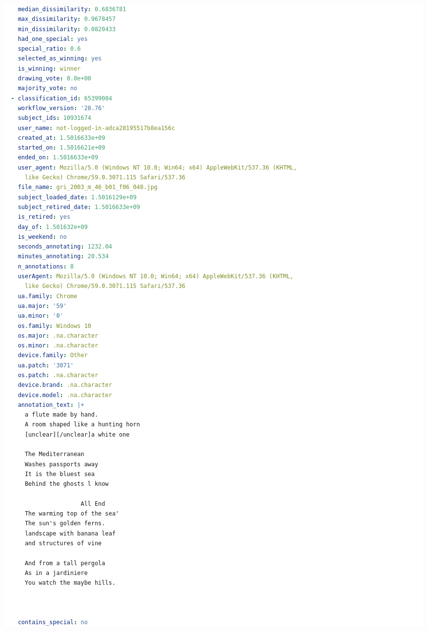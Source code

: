 ```yaml
    median_dissimilarity: 0.6836781
    max_dissimilarity: 0.9678457
    min_dissimilarity: 0.0820433
    had_one_special: yes
    special_ratio: 0.6
    selected_as_winning: yes
    is_winning: winner
    drawing_vote: 0.0e+00
    majority_vote: no
  - classification_id: 65399004
    workflow_version: '28.76'
    subject_ids: 10931674
    user_name: not-logged-in-adca28195517b8ea156c
    created_at: 1.5016633e+09
    started_on: 1.5016621e+09
    ended_on: 1.5016633e+09
    user_agent: Mozilla/5.0 (Windows NT 10.0; Win64; x64) AppleWebKit/537.36 (KHTML,
      like Gecko) Chrome/59.0.3071.115 Safari/537.36
    file_name: gri_2003_m_46_b01_f06_048.jpg
    subject_loaded_date: 1.5016129e+09
    subject_retired_date: 1.5016633e+09
    is_retired: yes
    day_of: 1.501632e+09
    is_weekend: no
    seconds_annotating: 1232.04
    minutes_annotating: 20.534
    n_annotations: 8
    userAgent: Mozilla/5.0 (Windows NT 10.0; Win64; x64) AppleWebKit/537.36 (KHTML,
      like Gecko) Chrome/59.0.3071.115 Safari/537.36
    ua.family: Chrome
    ua.major: '59'
    ua.minor: '0'
    os.family: Windows 10
    os.major: .na.character
    os.minor: .na.character
    device.family: Other
    ua.patch: '3071'
    os.patch: .na.character
    device.brand: .na.character
    device.model: .na.character
    annotation_text: |+
      a flute made by hand.
      A room shaped like a hunting horn
      [unclear][/unclear]a white one

      The Mediterranean
      Washes passports away
      It is the bluest sea
      Behind the ghosts l know

                      All End
      The warming top of the sea'
      The sun's golden ferns.
      landscape with banana leaf
      and structures of vine

      And from a tall pergola
      As in a jardiniere
      You watch the maybe hills.



    contains_special: no
```